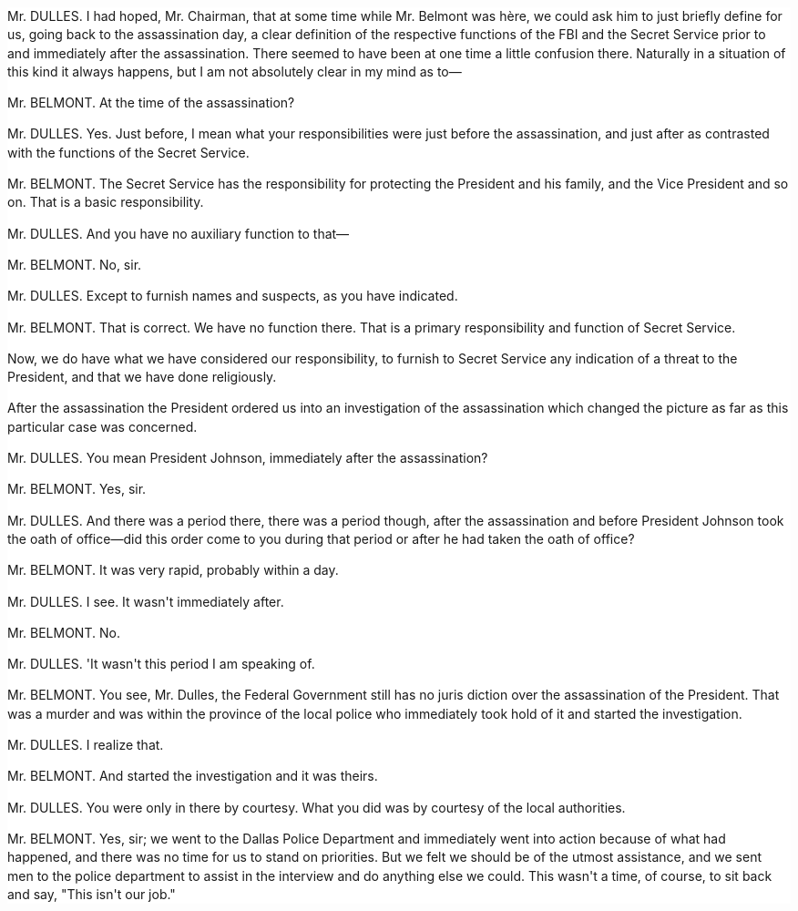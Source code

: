 Mr. DULLES. I had hoped, Mr. Chairman, that at some time while Mr. Belmont was hère, we could ask him to just briefly define for us, going back to the assassination day, a clear definition of the respective functions of the FBI and the Secret Service prior to and immediately after the assassination. There seemed to have been at one time a little confusion there. Naturally in a situation of this kind it always happens, but I am not absolutely clear in my mind as to—

Mr. BELMONT. At the time of the assassination?

Mr. DULLES. Yes. Just before, I mean what your responsibilities were just before the assassination, and just after as contrasted with the functions of the Secret Service.

Mr. BELMONT. The Secret Service has the responsibility for protecting the President and his family, and the Vice President and so on. That is a basic responsibility.

Mr. DULLES. And you have no auxiliary function to that—

Mr. BELMONT. No, sir.

Mr. DULLES. Except to furnish names and suspects, as you have indicated.

Mr. BELMONT. That is correct. We have no function there. That is a primary responsibility and function of Secret Service.

Now, we do have what we have considered our responsibility, to furnish to Secret Service any indication of a threat to the President, and that we have done religiously.

After the assassination the President ordered us into an investigation of the assassination which changed the picture as far as this particular case was concerned.

Mr. DULLES. You mean President Johnson, immediately after the assassination?

Mr. BELMONT. Yes, sir.

Mr. DULLES. And there was a period there, there was a period though, after the assassination and before President Johnson took the oath of office—did this order come to you during that period or after he had taken the oath of office?

Mr. BELMONT. It was very rapid, probably within a day.

Mr. DULLES. I see. It wasn't immediately after.

Mr. BELMONT. No.

Mr. DULLES. 'It wasn't this period I am speaking of.

Mr. BELMONT. You see, Mr. Dulles, the Federal Government still has no juris diction over the assassination of the President. That was a murder and was within the province of the local police who immediately took hold of it and started the investigation.

Mr. DULLES. I realize that.

Mr. BELMONT. And started the investigation and it was theirs.

Mr. DULLES. You were only in there by courtesy. What you did was by courtesy of the local authorities.

Mr. BELMONT. Yes, sir; we went to the Dallas Police Department and immediately went into action because of what had happened, and there was no time for us to stand on priorities. But we felt we should be of the utmost assistance, and we sent men to the police department to assist in the interview and do anything else we could. This wasn't a time, of course, to sit back and say, "This isn't our job."

